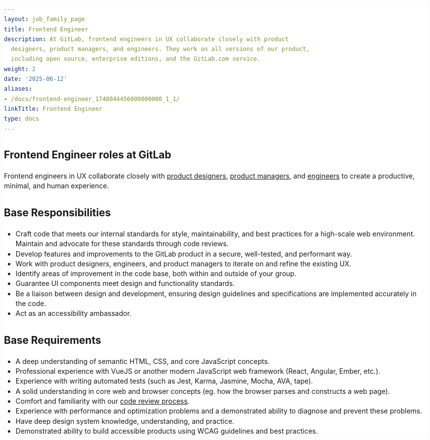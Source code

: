 ```yaml
---
layout: job_family_page
title: Frontend Engineer
description: At GitLab, frontend engineers in UX collaborate closely with product
  designers, product managers, and engineers. They work on all versions of our product,
  including open source, enterprise editions, and the GitLab.com service.
weight: 2
date: '2025-06-12'
aliases:
- /docs/frontend-engineer_1748044456000000000_1_1/
linkTitle: Frontend Engineer
type: docs
---
```


## Frontend Engineer roles at GitLab

Frontend engineers in UX collaborate closely with [product designers](/job-families/product/product-designer/), [product managers](/job-families/product/product-manager/), and [engineers](/job-families/engineering/) to create a productive, minimal, and human experience.

## Base Responsibilities

- Craft code that meets our internal standards for style, maintainability, and best practices for a high-scale web environment. Maintain and advocate for these standards through code reviews.
- Develop features and improvements to the GitLab product in a secure, well-tested, and performant way.
- Work with product designers, engineers, and product managers to iterate on and refine the existing UX.
- Identify areas of improvement in the code base, both within and outside of your group.
- Guarantee UI components meet design and functionality standards.
- Be a liaison between design and development, ensuring design guidelines and specifications are implemented accurately in the code.
- Act as an accessibility ambassador.

## Base Requirements

- A deep understanding of semantic HTML, CSS, and core JavaScript concepts.
- Professional experience with VueJS or another modern JavaScript web framework (React, Angular, Ember, etc.).
- Experience with writing automated tests (such as Jest, Karma, Jasmine, Mocha, AVA, tape).
- A solid understanding in core web and browser concepts (eg. how the browser parses and constructs a web page).
- Comfort and familiarity with our [code review process](/handbook/engineering/workflow/code-review/).
- Experience with performance and optimization problems and a demonstrated ability to diagnose and prevent these problems.
- Have deep design system knowledge, understanding, and practice.
- Demonstrated ability to build accessible products using WCAG guidelines and best practices.
